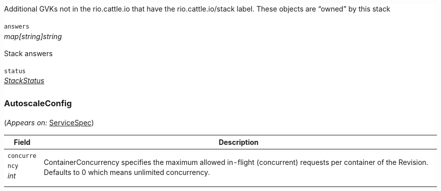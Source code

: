 </em>
</td>
<td>
<p>Additional GVKs not in the rio.cattle.io that have the rio.cattle.io/stack label. These objects
are &ldquo;owned&rdquo; by this stack</p>
</td>
</tr>
<tr>
<td>
<code>answers</code></br>
<em>
map[string]string
</em>
</td>
<td>
<p>Stack answers</p>
</td>
</tr>
</table>
</td>
</tr>
<tr>
<td>
<code>status</code></br>
<em>
<a href="#rio.cattle.io/v1.StackStatus">
StackStatus
</a>
</em>
</td>
<td>
</td>
</tr>
</tbody>
</table>
<h3 id="AutoscaleConfig">AutoscaleConfig
</h3>
<p>
(<em>Appears on:</em>
<a href="#github.com%2francher%2frio%2fpkg%2fapis%2frio.cattle.io%2fv1.ServiceSpec">ServiceSpec</a>)
</p>
<p>
</p>
<table>
<thead>
<tr>
<th>Field</th>
<th>Description</th>
</tr>
</thead>
<tbody>
<tr>
<td>
<code>concurrency</code></br>
<em>
int
</em>
</td>
<td>
<p>ContainerConcurrency specifies the maximum allowed in-flight (concurrent) requests per container of the Revision. Defaults to 0 which means unlimited concurrency.</p>
</td>
</tr>